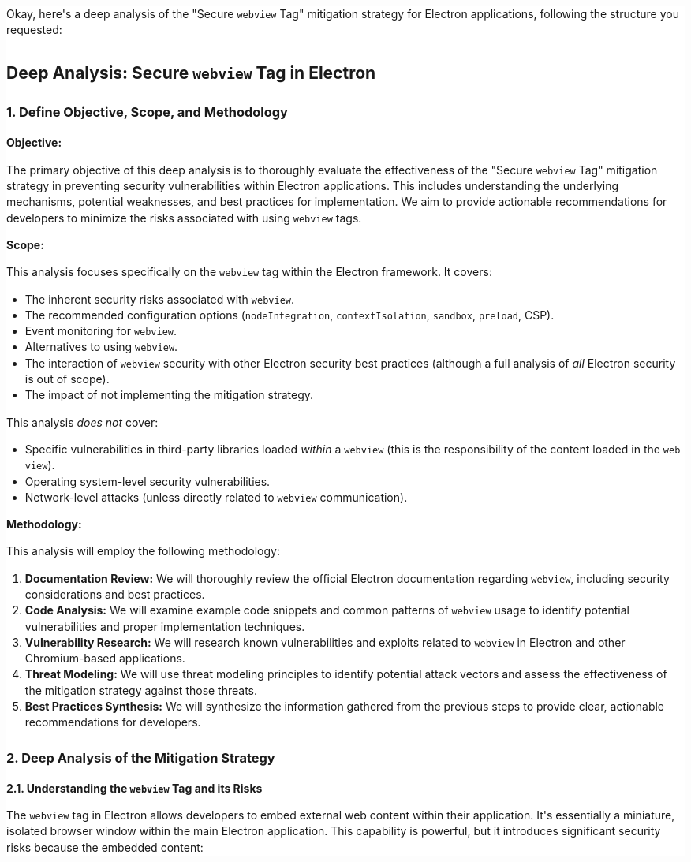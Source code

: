 Okay, here's a deep analysis of the "Secure `webview` Tag" mitigation strategy for Electron applications, following the structure you requested:

## Deep Analysis: Secure `webview` Tag in Electron

### 1. Define Objective, Scope, and Methodology

**Objective:**

The primary objective of this deep analysis is to thoroughly evaluate the effectiveness of the "Secure `webview` Tag" mitigation strategy in preventing security vulnerabilities within Electron applications.  This includes understanding the underlying mechanisms, potential weaknesses, and best practices for implementation.  We aim to provide actionable recommendations for developers to minimize the risks associated with using `webview` tags.

**Scope:**

This analysis focuses specifically on the `webview` tag within the Electron framework.  It covers:

*   The inherent security risks associated with `webview`.
*   The recommended configuration options (`nodeIntegration`, `contextIsolation`, `sandbox`, `preload`, CSP).
*   Event monitoring for `webview`.
*   Alternatives to using `webview`.
*   The interaction of `webview` security with other Electron security best practices (although a full analysis of *all* Electron security is out of scope).
*   The impact of not implementing the mitigation strategy.

This analysis *does not* cover:

*   Specific vulnerabilities in third-party libraries loaded *within* a `webview` (this is the responsibility of the content loaded in the `webview`).
*   Operating system-level security vulnerabilities.
*   Network-level attacks (unless directly related to `webview` communication).

**Methodology:**

This analysis will employ the following methodology:

1.  **Documentation Review:**  We will thoroughly review the official Electron documentation regarding `webview`, including security considerations and best practices.
2.  **Code Analysis:** We will examine example code snippets and common patterns of `webview` usage to identify potential vulnerabilities and proper implementation techniques.
3.  **Vulnerability Research:** We will research known vulnerabilities and exploits related to `webview` in Electron and other Chromium-based applications.
4.  **Threat Modeling:** We will use threat modeling principles to identify potential attack vectors and assess the effectiveness of the mitigation strategy against those threats.
5.  **Best Practices Synthesis:** We will synthesize the information gathered from the previous steps to provide clear, actionable recommendations for developers.

### 2. Deep Analysis of the Mitigation Strategy

**2.1. Understanding the `webview` Tag and its Risks**

The `webview` tag in Electron allows developers to embed external web content within their application.  It's essentially a miniature, isolated browser window within the main Electron application.  This capability is powerful, but it introduces significant security risks because the embedded content:
